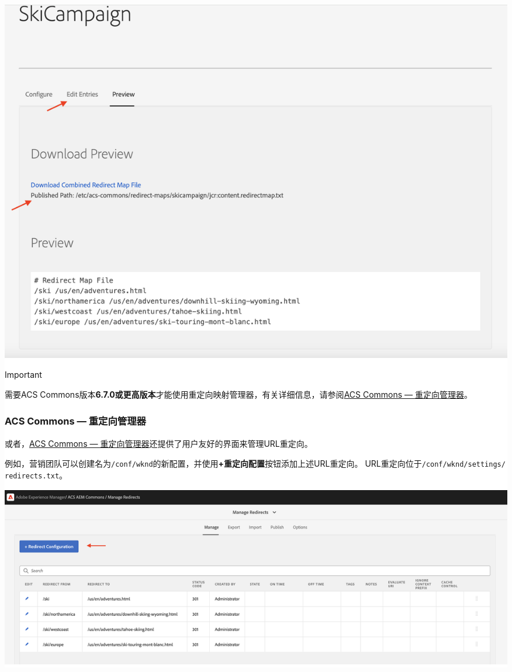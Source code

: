 ![重定向映射管理器](./assets/pipeline-free-redirects/redirect-map-manager.png)

>[!IMPORTANT]
>
>需要ACS Commons版本&#x200B;**6.7.0或更高版本**&#x200B;才能使用重定向映射管理器，有关详细信息，请参阅[ACS Commons — 重定向管理器](https://adobe-consulting-services.github.io/acs-aem-commons/features/redirect-manager/index.html)。

### ACS Commons — 重定向管理器

或者，[ACS Commons — 重定向管理器](https://adobe-consulting-services.github.io/acs-aem-commons/features/redirect-manager/index.html)还提供了用户友好的界面来管理URL重定向。

例如，营销团队可以创建名为`/conf/wknd`的新配置，并使用&#x200B;**+重定向配置**&#x200B;按钮添加上述URL重定向。 URL重定向位于`/conf/wknd/settings/redirects.txt`。

![重定向管理器](./assets/pipeline-free-redirects/redirect-manager.png)
